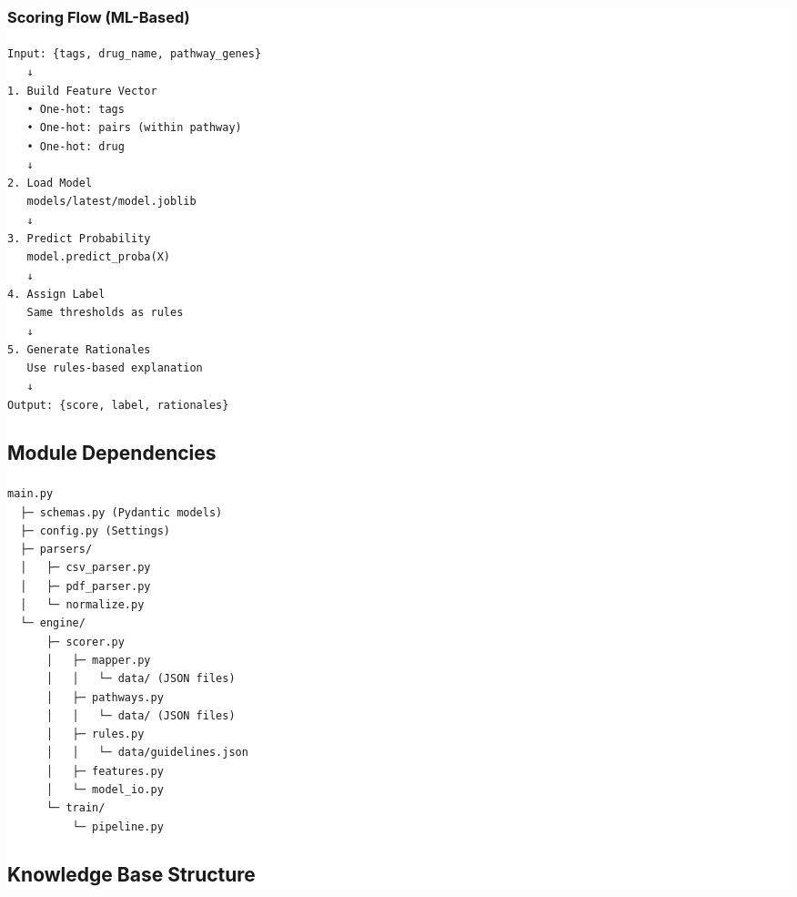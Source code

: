 ### Scoring Flow (ML-Based)

```
Input: {tags, drug_name, pathway_genes}
   ↓
1. Build Feature Vector
   • One-hot: tags
   • One-hot: pairs (within pathway)
   • One-hot: drug
   ↓
2. Load Model
   models/latest/model.joblib
   ↓
3. Predict Probability
   model.predict_proba(X)
   ↓
4. Assign Label
   Same thresholds as rules
   ↓
5. Generate Rationales
   Use rules-based explanation
   ↓
Output: {score, label, rationales}
```

## Module Dependencies

```
main.py
  ├─ schemas.py (Pydantic models)
  ├─ config.py (Settings)
  ├─ parsers/
  │   ├─ csv_parser.py
  │   ├─ pdf_parser.py
  │   └─ normalize.py
  └─ engine/
      ├─ scorer.py
      │   ├─ mapper.py
      │   │   └─ data/ (JSON files)
      │   ├─ pathways.py
      │   │   └─ data/ (JSON files)
      │   ├─ rules.py
      │   │   └─ data/guidelines.json
      │   ├─ features.py
      │   └─ model_io.py
      └─ train/
          └─ pipeline.py
```

## Knowledge Base Structure

